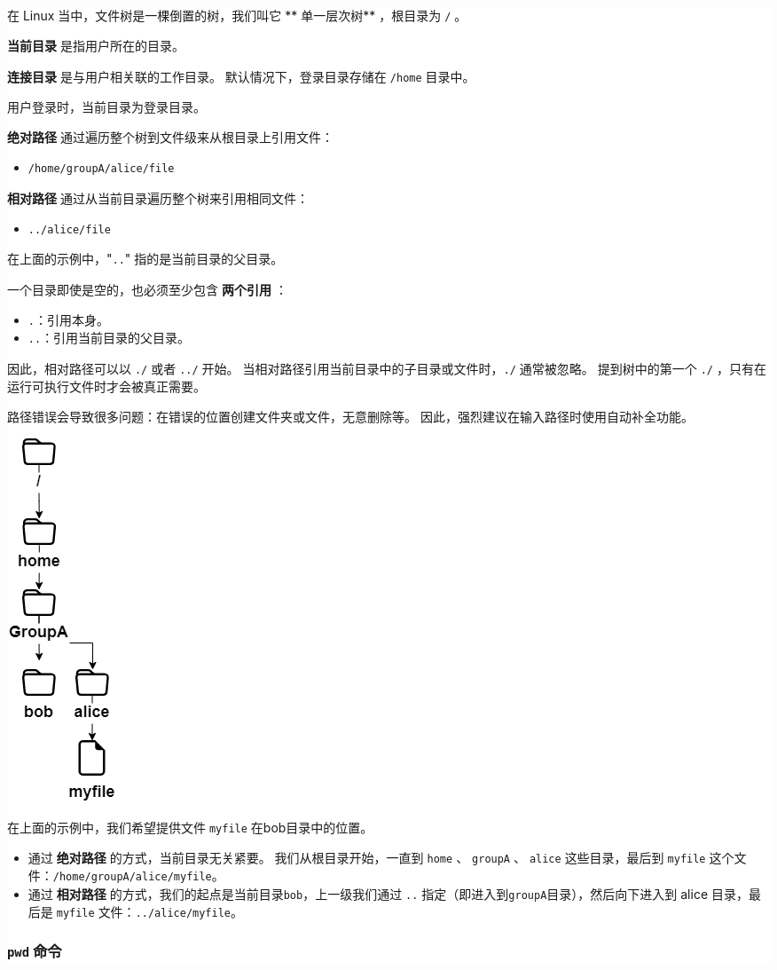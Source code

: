 在 Linux 当中，文件树是一棵倒置的树，我们叫它 ** 单一层次树** ，根目录为 `/` 。

**当前目录** 是指用户所在的目录。

**连接目录** 是与用户相关联的工作目录。 默认情况下，登录目录存储在 `/home` 目录中。

用户登录时，当前目录为登录目录。

**绝对路径** 通过遍历整个树到文件级来从根目录上引用文件：

* `/home/groupA/alice/file`

**相对路径** 通过从当前目录遍历整个树来引用相同文件：

* `../alice/file`

在上面的示例中，"`..`" 指的是当前目录的父目录。

一个目录即使是空的，也必须至少包含 **两个引用** ：

* `.`：引用本身。
* `..`：引用当前目录的父目录。

因此，相对路径可以以 `./` 或者 `../` 开始。 当相对路径引用当前目录中的子目录或文件时，`./` 通常被忽略。 提到树中的第一个 `./` ，只有在运行可执行文件时才会被真正需要。

路径错误会导致很多问题：在错误的位置创建文件夹或文件，无意删除等。 因此，强烈建议在输入路径时使用自动补全功能。

![我们的示例树](images/commands-pathabsolute.png)

在上面的示例中，我们希望提供文件 `myfile` 在bob目录中的位置。

* 通过 **绝对路径** 的方式，当前目录无关紧要。 我们从根目录开始，一直到 `home` 、 `groupA` 、 `alice` 这些目录，最后到 `myfile` 这个文件：`/home/groupA/alice/myfile`。
* 通过 **相对路径** 的方式，我们的起点是当前目录`bob`，上一级我们通过 `..` 指定（即进入到`groupA`目录），然后向下进入到 alice 目录，最后是 `myfile` 文件：`../alice/myfile`。

### `pwd` 命令
